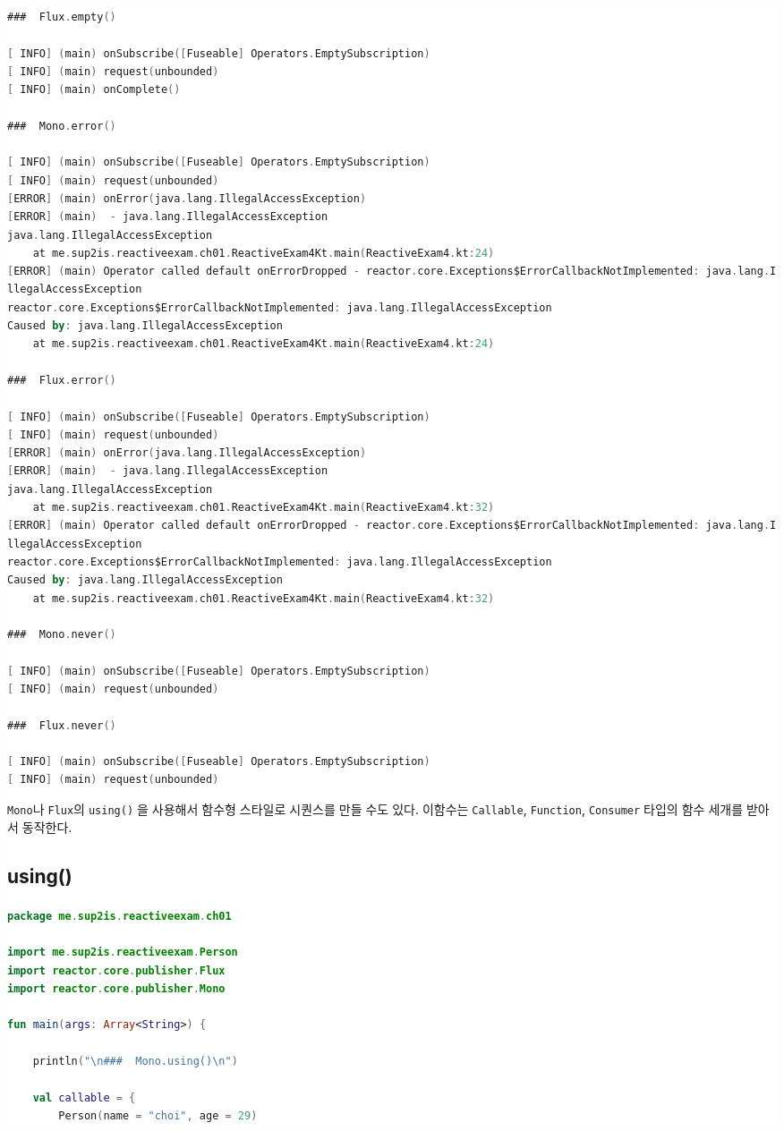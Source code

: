 ```kotlin
###  Flux.empty()

[ INFO] (main) onSubscribe([Fuseable] Operators.EmptySubscription)
[ INFO] (main) request(unbounded)
[ INFO] (main) onComplete()

###  Mono.error()

[ INFO] (main) onSubscribe([Fuseable] Operators.EmptySubscription)
[ INFO] (main) request(unbounded)
[ERROR] (main) onError(java.lang.IllegalAccessException)
[ERROR] (main)  - java.lang.IllegalAccessException
java.lang.IllegalAccessException
	at me.sup2is.reactiveexam.ch01.ReactiveExam4Kt.main(ReactiveExam4.kt:24)
[ERROR] (main) Operator called default onErrorDropped - reactor.core.Exceptions$ErrorCallbackNotImplemented: java.lang.IllegalAccessException
reactor.core.Exceptions$ErrorCallbackNotImplemented: java.lang.IllegalAccessException
Caused by: java.lang.IllegalAccessException
	at me.sup2is.reactiveexam.ch01.ReactiveExam4Kt.main(ReactiveExam4.kt:24)

###  Flux.error()

[ INFO] (main) onSubscribe([Fuseable] Operators.EmptySubscription)
[ INFO] (main) request(unbounded)
[ERROR] (main) onError(java.lang.IllegalAccessException)
[ERROR] (main)  - java.lang.IllegalAccessException
java.lang.IllegalAccessException
	at me.sup2is.reactiveexam.ch01.ReactiveExam4Kt.main(ReactiveExam4.kt:32)
[ERROR] (main) Operator called default onErrorDropped - reactor.core.Exceptions$ErrorCallbackNotImplemented: java.lang.IllegalAccessException
reactor.core.Exceptions$ErrorCallbackNotImplemented: java.lang.IllegalAccessException
Caused by: java.lang.IllegalAccessException
	at me.sup2is.reactiveexam.ch01.ReactiveExam4Kt.main(ReactiveExam4.kt:32)

###  Mono.never()

[ INFO] (main) onSubscribe([Fuseable] Operators.EmptySubscription)
[ INFO] (main) request(unbounded)

###  Flux.never()

[ INFO] (main) onSubscribe([Fuseable] Operators.EmptySubscription)
[ INFO] (main) request(unbounded)
```

`Mono`나 `Flux`의 `using()` 을 사용해서 함수형 스타일로 시퀀스를 만들 수도 있다. 이함수는 `Callable`, `Function`, `Consumer` 타입의 함수 세개를 받아서 동작한다. 

## using()

```kotlin
package me.sup2is.reactiveexam.ch01

import me.sup2is.reactiveexam.Person
import reactor.core.publisher.Flux
import reactor.core.publisher.Mono

fun main(args: Array<String>) {

    println("\n###  Mono.using()\n")

    val callable = {
        Person(name = "choi", age = 29)
```
